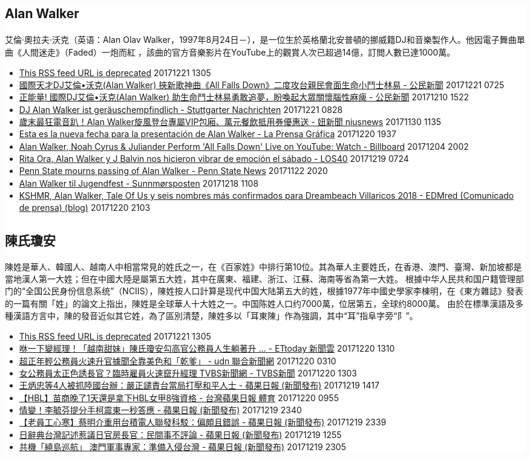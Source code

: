 ## Alan Walker

艾倫·奧拉夫·沃克（英语：Alan Olav Walker，1997年8月24日－），是一位生於英格蘭北安普頓的挪威籍DJ和音樂製作人。他因電子舞曲單曲《人間迷走》（Faded）一炮而紅 ，該曲的官方音樂影片在YouTube上的觀賞人次已超過14億，訂閲人數已達1000萬。
- [This RSS feed URL is deprecated](0 "This RSS feed URL is deprecated") 20171221 1305
- [國際天才DJ艾倫•沃克(Alan Walker) 挾新歌神曲《All Falls Down》二度攻台親民會面生命小鬥士林易 - 公民新聞](https://www.peopo.org/news/355349 "國際天才DJ艾倫•沃克(Alan Walker) 挾新歌神曲《All Falls Down》二度攻台親民會面生命小鬥士林易 - 公民新聞") 20171221 0725
- [正能量! 國際DJ艾倫•沃克(Alan Walker) 助生命鬥士林易勇敢追夢，盼喚起大眾關懷腦性麻痺 - 公民新聞](https://www.peopo.org/news/353991 "正能量! 國際DJ艾倫•沃克(Alan Walker) 助生命鬥士林易勇敢追夢，盼喚起大眾關懷腦性麻痺 - 公民新聞") 20171210 1522
- [DJ Alan Walker ist geräuschempfindlich - Stuttgarter Nachrichten](https://www.stuttgarter-nachrichten.de/inhalt.nachtmensch-dj-alan-walker-ist-geraeuschempfindlich.55b06e63-d6d0-407e-95df-bb2e2bdac90e.html "DJ Alan Walker ist geräuschempfindlich - Stuttgarter Nachrichten") 20171221 0828
- [歲末最狂電音趴！Alan Walker旋風登台專屬VIP包廂、萬元餐飲抵用券優惠送 - 妞新聞 niusnews](https://www.niusnews.com/=P32ptwg5 "歲末最狂電音趴！Alan Walker旋風登台專屬VIP包廂、萬元餐飲抵用券優惠送 - 妞新聞 niusnews") 20171130 1135
- [Esta es la nueva fecha para la presentación de Alan Walker - La Prensa Gráfica](https://www.laprensagrafica.com/farandula/Esta-es-la-nueva-fecha-para-la-presentacion-de-Alan-Walker--20171220-0043.html "Esta es la nueva fecha para la presentación de Alan Walker - La Prensa Gráfica") 20171220 1937
- [Alan Walker, Noah Cyrus & Juliander Perform 'All Falls Down' Live on YouTube: Watch - Billboard](https://www.billboard.com/articles/news/dance/8055067/alan-walker-noah-cyrus-juliander-all-falls-down-live "Alan Walker, Noah Cyrus & Juliander Perform 'All Falls Down' Live on YouTube: Watch - Billboard") 20171204 2002
- [Rita Ora, Alan Walker y J Balvin nos hicieron vibrar de emoción el sábado - LOS40](http://los40.com/los40/2017/12/18/videos/1513625583_798172.html "Rita Ora, Alan Walker y J Balvin nos hicieron vibrar de emoción el sábado - LOS40") 20171219 0724
- [Penn State mourns passing of Alan Walker - Penn State News](http://news.psu.edu/story/495615/2017/11/22/research/penn-state-mourns-passing-alan-walker "Penn State mourns passing of Alan Walker - Penn State News") 20171122 2020
- [Alan Walker til Jugendfest - Sunnmørsposten](http://www.smp.no/incoming/2017/12/18/Alan-Walker-til-Jugendfest-15771192.ece "Alan Walker til Jugendfest - Sunnmørsposten") 20171218 1108
- [KSHMR, Alan Walker, Tale Of Us y seis nombres más confirmados para Dreambeach Villaricos 2018 - EDMred (Comunicado de prensa) (blog)](http://edmred.com/kshmr-alan-walker-dreambeach-2018/ "KSHMR, Alan Walker, Tale Of Us y seis nombres más confirmados para Dreambeach Villaricos 2018 - EDMred (Comunicado de prensa) (blog)") 20171220 2103

## 陳氏瓊安

陳姓是華人、韓國人、越南人中相當常見的姓氏之一，在《百家姓》中排行第10位。其為華人主要姓氏，在香港、澳門、臺灣、新加坡都是當地漢人第一大姓；但在中國大陸是屬第五大姓，其中在廣東、福建、浙江、江蘇、海南等省為第一大姓。
根據中华人民共和国户籍管理部门的“全国公民身份信息系统”（NCIIS），陳姓按人口計算是现代中国大陆第五大的姓，根據1977年中國史學家李棟明，在《東方雜誌》發表的一篇有關「姓」的論文上指出，陳姓是全球華人十大姓之一。中国陈姓人口约7000萬，位居第五，全球约8000萬。
由於在標準漢語及多種漢語方言中，陳的發音近似其它姓，為了區別清楚，陳姓多以「耳東陳」作為強調，其中“耳”指阜字旁“阝”。
- [This RSS feed URL is deprecated](0 "This RSS feed URL is deprecated") 20171221 1305
- [咻一下變經理！「越南甜妹」陳氏瓊安勾高官公務員人生躺著升 ... - ETtoday 新聞雲](https://www.ettoday.net/news/20171220/1076629.htm?t=%E5%92%BB%E4%B8%80%E4%B8%8B%E8%AE%8A%E7%B6%93%E7%90%86%EF%BC%81%E3%80%8C%E8%B6%8A%E5%8D%97%E7%94%9C%E5%A6%B9%E3%80%8D%E9%99%B3%E6%B0%8F%E7%93%8A%E5%AE%89%E5%8B%BE%E9%AB%98%E5%AE%98%E3%80%80%E5%85%AC%E5%8B%99%E5%93%A1%E4%BA%BA%E7%94%9F%E8%BA%BA%E8%91%97%E5%8D%87 "咻一下變經理！「越南甜妹」陳氏瓊安勾高官公務員人生躺著升 ... - ETtoday 新聞雲") 20171220 1310
- [超正年輕公務員火速升官據聞全靠美色和「乾爹」 - udn 聯合新聞網](https://udn.com/news/story/6812/2884977 "超正年輕公務員火速升官據聞全靠美色和「乾爹」 - udn 聯合新聞網") 20171220 0310
- [女公務員太正色誘長官？臨時雇員火速竄升經理  TVBS新聞網 - TVBS新聞](https://news.tvbs.com.tw/fun/839386 "女公務員太正色誘長官？臨時雇員火速竄升經理  TVBS新聞網 - TVBS新聞") 20171220 1303
- [王炳忠等4人被抓陸國台辦：嚴正譴責台當局打壓和平人士 - 蘋果日報 (新聞發布)](https://tw.appledaily.com/new/realtime/20171219/1262539/ "王炳忠等4人被抓陸國台辦：嚴正譴責台當局打壓和平人士 - 蘋果日報 (新聞發布)") 20171219 1417
- [【HBL】苗商晚了1天還是拿下HBL女甲8強資格 - 台灣蘋果日報 體育](https://tw.appledaily.com/hot/realtime/20171220/1263082/ "【HBL】苗商晚了1天還是拿下HBL女甲8強資格 - 台灣蘋果日報 體育") 20171220 0955
- [情變！李毓芬提分手柯震東一秒答應 - 蘋果日報 (新聞發布)](https://tw.appledaily.com/new/realtime/20171220/1262594 "情變！李毓芬提分手柯震東一秒答應 - 蘋果日報 (新聞發布)") 20171219 2340
- [【老員工心寒】蔡明介重用台積電人聯發科駁：偏頗且錯誤 - 蘋果日報 (新聞發布)](https://tw.appledaily.com/new/realtime/20171220/1262592 "【老員工心寒】蔡明介重用台積電人聯發科駁：偏頗且錯誤 - 蘋果日報 (新聞發布)") 20171219 2339
- [日辭典台灣記述惹議日官房長官：民間事不評論 - 蘋果日報 (新聞發布)](https://tw.appledaily.com/new/realtime/20171219/1262505/ "日辭典台灣記述惹議日官房長官：民間事不評論 - 蘋果日報 (新聞發布)") 20171219 1255
- [共機「繞島巡航」 澳門軍事專家：準備入侵台灣 - 蘋果日報 (新聞發布)](https://tw.appledaily.com/new/realtime/20171220/1262588 "共機「繞島巡航」 澳門軍事專家：準備入侵台灣 - 蘋果日報 (新聞發布)") 20171219 2305